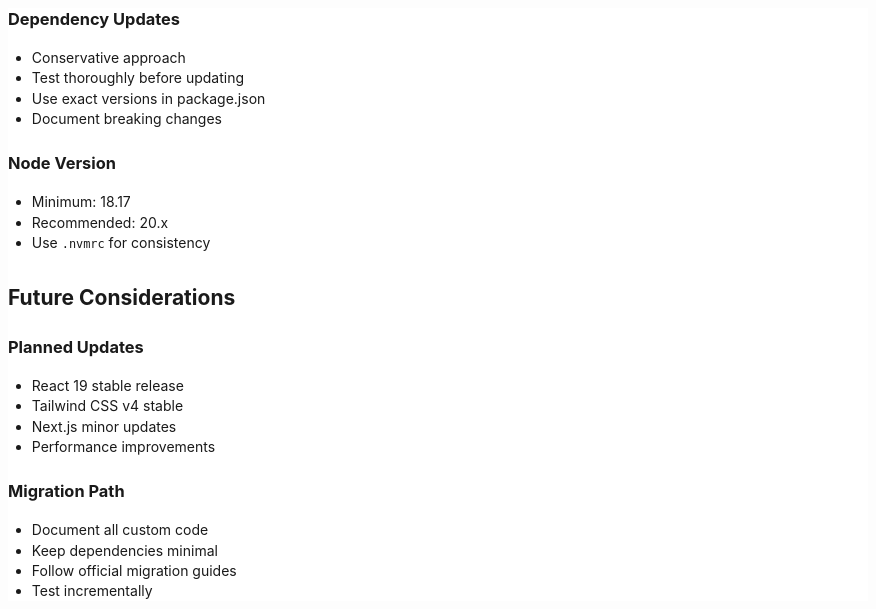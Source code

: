 ### Dependency Updates
- Conservative approach
- Test thoroughly before updating
- Use exact versions in package.json
- Document breaking changes

### Node Version
- Minimum: 18.17
- Recommended: 20.x
- Use `.nvmrc` for consistency

## Future Considerations

### Planned Updates
- React 19 stable release
- Tailwind CSS v4 stable
- Next.js minor updates
- Performance improvements

### Migration Path
- Document all custom code
- Keep dependencies minimal
- Follow official migration guides
- Test incrementally